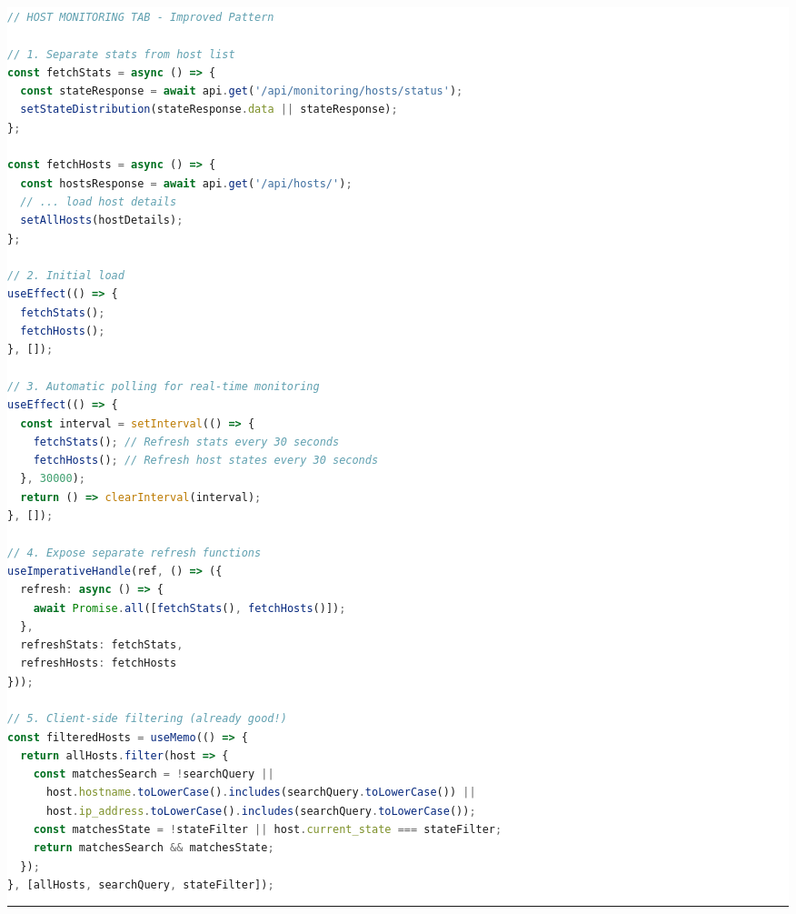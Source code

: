 ```typescript
// HOST MONITORING TAB - Improved Pattern

// 1. Separate stats from host list
const fetchStats = async () => {
  const stateResponse = await api.get('/api/monitoring/hosts/status');
  setStateDistribution(stateResponse.data || stateResponse);
};

const fetchHosts = async () => {
  const hostsResponse = await api.get('/api/hosts/');
  // ... load host details
  setAllHosts(hostDetails);
};

// 2. Initial load
useEffect(() => {
  fetchStats();
  fetchHosts();
}, []);

// 3. Automatic polling for real-time monitoring
useEffect(() => {
  const interval = setInterval(() => {
    fetchStats(); // Refresh stats every 30 seconds
    fetchHosts(); // Refresh host states every 30 seconds
  }, 30000);
  return () => clearInterval(interval);
}, []);

// 4. Expose separate refresh functions
useImperativeHandle(ref, () => ({
  refresh: async () => {
    await Promise.all([fetchStats(), fetchHosts()]);
  },
  refreshStats: fetchStats,
  refreshHosts: fetchHosts
}));

// 5. Client-side filtering (already good!)
const filteredHosts = useMemo(() => {
  return allHosts.filter(host => {
    const matchesSearch = !searchQuery ||
      host.hostname.toLowerCase().includes(searchQuery.toLowerCase()) ||
      host.ip_address.toLowerCase().includes(searchQuery.toLowerCase());
    const matchesState = !stateFilter || host.current_state === stateFilter;
    return matchesSearch && matchesState;
  });
}, [allHosts, searchQuery, stateFilter]);
```

---
